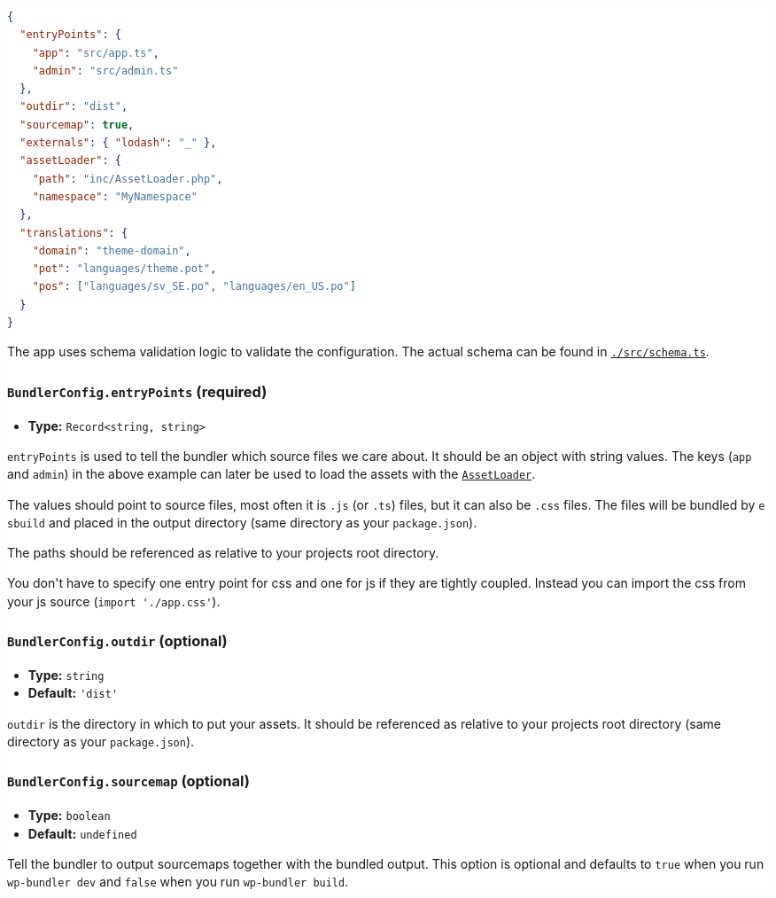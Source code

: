 ```json
{
  "entryPoints": {
    "app": "src/app.ts",
    "admin": "src/admin.ts"
  },
  "outdir": "dist",
  "sourcemap": true,
  "externals": { "lodash": "_" },
  "assetLoader": {
    "path": "inc/AssetLoader.php",
    "namespace": "MyNamespace"
  },
  "translations": {
    "domain": "theme-domain",
    "pot": "languages/theme.pot",
    "pos": ["languages/sv_SE.po", "languages/en_US.po"]
  }
}
```

The app uses schema validation logic to validate the configuration. The actual schema can be found in [`./src/schema.ts`](./src/schema.ts).

### `BundlerConfig.entryPoints` (required)

- **Type:** `Record<string, string>`

`entryPoints` is used to tell the bundler which source files we care about. It should be an object with string values. The keys (`app` and `admin`) in the above example can later be used to load the assets with the [`AssetLoader`](#asset-loader).

The values should point to source files, most often it is `.js` (or `.ts`) files, but it can also be `.css` files. The files will be bundled by `esbuild` and placed in the output directory (same directory as your `package.json`).

The paths should be referenced as relative to your projects root directory.

You don't have to specify one entry point for css and one for js if they are tightly coupled. Instead you can import the css from your js source (`import './app.css'`).

### `BundlerConfig.outdir` (optional)

- **Type:** `string`
- **Default:** `'dist'`

`outdir` is the directory in which to put your assets. It should be referenced as relative to your projects root directory (same directory as your `package.json`).

### `BundlerConfig.sourcemap` (optional)

- **Type:** `boolean`
- **Default:** `undefined`

Tell the bundler to output sourcemaps together with the bundled output. This option is optional and defaults to `true` when you run `wp-bundler dev` and `false` when you run `wp-bundler build`.
